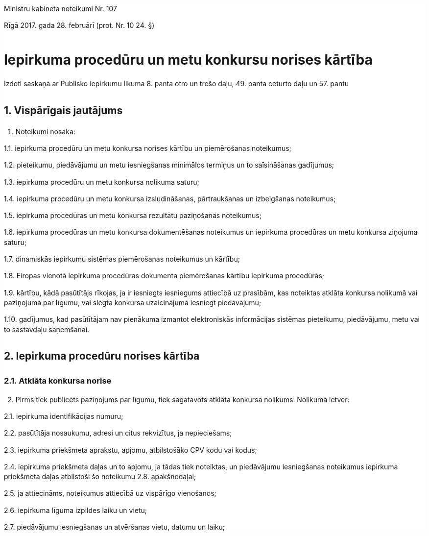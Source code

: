 Ministru kabineta noteikumi Nr. 107

Rīgā 2017. gada 28. februārī (prot. Nr. 10 24. §)

# Iepirkuma procedūru un metu konkursu norises kārtība

Izdoti saskaņā ar Publisko iepirkumu likuma 8. panta otro un trešo daļu, 49. panta ceturto daļu un 57. pantu

## 1. Vispārīgais jautājums

1. Noteikumi nosaka:

1.1. iepirkuma procedūru un metu konkursa norises kārtību un piemērošanas noteikumus;

1.2. pieteikumu, piedāvājumu un metu iesniegšanas minimālos termiņus un to saīsināšanas gadījumus;

1.3. iepirkuma procedūru un metu konkursa nolikuma saturu;

1.4. iepirkuma procedūru un metu konkursa izsludināšanas, pārtraukšanas un izbeigšanas noteikumus;

1.5. iepirkuma procedūras un metu konkursa rezultātu paziņošanas noteikumus;

1.6. iepirkuma procedūras un metu konkursa dokumentēšanas noteikumus un iepirkuma procedūras un metu konkursa ziņojuma saturu;

1.7. dinamiskās iepirkumu sistēmas piemērošanas noteikumus un kārtību;

1.8. Eiropas vienotā iepirkuma procedūras dokumenta piemērošanas kārtību iepirkuma procedūrās;

1.9. kārtību, kādā pasūtītājs rīkojas, ja ir iesniegts iesniegums attiecībā uz prasībām, kas noteiktas atklāta konkursa nolikumā vai paziņojumā par līgumu, vai slēgta konkursa uzaicinājumā iesniegt piedāvājumu;

1.10. gadījumus, kad pasūtītājam nav pienākuma izmantot elektroniskās informācijas sistēmas pieteikumu, piedāvājumu, metu vai to sastāvdaļu saņemšanai.

## 2. Iepirkuma procedūru norises kārtība

### 2.1. Atklāta konkursa norise

2. Pirms tiek publicēts paziņojums par līgumu, tiek sagatavots atklāta konkursa nolikums. Nolikumā ietver:

2.1. iepirkuma identifikācijas numuru;

2.2. pasūtītāja nosaukumu, adresi un citus rekvizītus, ja nepieciešams;

2.3. iepirkuma priekšmeta aprakstu, apjomu, atbilstošāko CPV kodu vai kodus;

2.4. iepirkuma priekšmeta daļas un to apjomu, ja tādas tiek noteiktas, un piedāvājumu iesniegšanas noteikumus iepirkuma priekšmeta daļās atbilstoši šo noteikumu 2.8. apakšnodaļai;

2.5. ja attiecināms, noteikumus attiecībā uz vispārīgo vienošanos;

2.6. iepirkuma līguma izpildes laiku un vietu;

2.7. piedāvājumu iesniegšanas un atvēršanas vietu, datumu un laiku;
